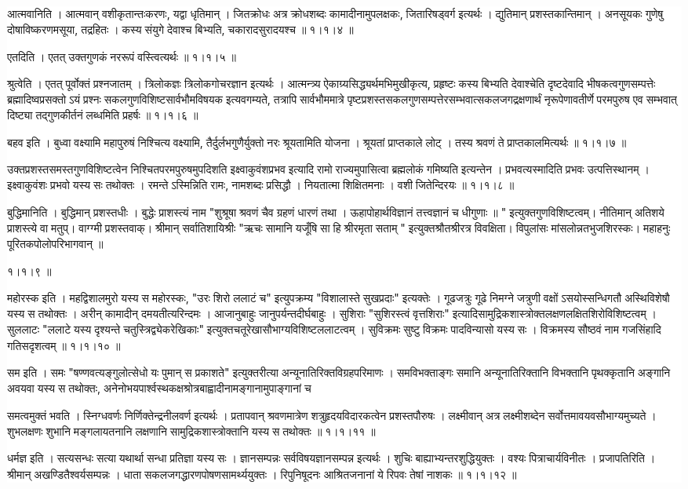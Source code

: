 
आत्मवानिति । आत्मवान् वशीकृतान्तःकरणः, यद्वा धृतिमान् । जितक्रोधः अत्र क्रोधशब्दः कामादीनामुपलक्षकः, जितारिषड्वर्ग इत्यर्थः । द्युतिमान् प्रशस्तकान्तिमान् । अनसूयकः गुणेषु दोषाविष्करणमसूया, तद्रहितः । कस्य संयुगे देवाश्च बिभ्यति, चकारादसुरादयश्च  ॥  १।१।४ ॥   

  

एतदिति । एतत् उक्तगुणकं नररूपं वस्त्वित्यर्थः  ॥  १।१।५ ॥   

  

श्रुत्वेति । एतत् पूर्वोक्तं प्रश्नजातम् । त्रिलोकज्ञः त्रिलोकगोचरज्ञान इत्यर्थः । आत्मन्त्र्य ऐकाग्र्यसिद्ध्यर्थमभिमुखीकृत्य, प्रहृष्टः कस्य बिभ्यति देवाश्चेति दृष्टदेवादि भीषकत्वगुणसम्पत्तेः ब्रह्मादिष्वप्रसक्तो ऽयं प्रश्नः सकलगुणविशिष्टसार्वभौमविषयक इत्यवगम्यते, तत्रापि सार्वभौममात्रे पृष्टप्रशस्तसकलगुणसम्पत्तेरसम्भवात्सकलजगद्रक्षणार्थं नृरूपेणावतीर्णे परमपुरुष एव सम्भवात् दिष्ट्या तद्गुणकीर्तनं लब्धमिति प्रहर्षः  ॥  १।१।६ ॥   

  

बहव इति । बुध्वा वक्ष्यामि महापुरुषं निश्चित्य वक्ष्यामि, तैर्दुर्लभगुणैर्युक्तो नरः श्रूयतामिति योजना । श्रूयतां प्राप्तकाले लोट् । तस्य श्रवणं ते प्राप्तकालमित्यर्थः  ॥  १।१।७ ॥   

  

उक्तप्रशस्तसमस्तगुणविशिष्टत्वेन निश्चितपरमपुरुषमुपदिशति इक्ष्वाकुवंशप्रभव इत्यादि रामो राज्यमुपासित्वा ब्रह्मलोकं गमिष्यति इत्यन्तेन । प्रभवत्यस्मादिति प्रभवः उत्पत्तिस्थानम् । इक्ष्वाकुवंशः प्रभवो यस्य सः तथोक्तः । रमन्ते ऽस्मिन्निति रामः, नामशब्दः प्रसिद्धौ । नियतात्मा शिक्षितमनाः । वशी जितेन्दिरयः  ॥  १।१।८ ॥   

  

बुद्धिमानिति । बुद्धिमान् प्रशस्तधीः । बुद्धेः प्राशस्त्यं नाम "शुश्रूषा श्रवणं चैव ग्रहणं धारणं तथा । ऊहापोहार्थविज्ञानं तत्त्वज्ञानं च धीगुणाः  ॥ " इत्युक्तगुणविशिष्टत्वम्। नीतिमान् अतिशये प्राशस्त्ये वा मतुप्। वाग्ग्मी प्रशस्तवाक्। श्रीमान् सर्वातिशायिश्रीः "ऋचः सामानि यजूँषि सा हि श्रीरमृता सताम् " इत्युक्तश्रौतश्रीरत्र विवक्षिता। विपुलांसः मांसलोन्नतभुजशिरस्कः। महाहनुः पूरितकपोलोपरिभागवान् ॥   

१।१।९  ॥   

महोरस्क इति । महद्विशालमुरो यस्य स महोरस्कः, "उरः शिरो ललाटं च" इत्युपक्रम्य "विशालास्ते सुखप्रदाः" इत्यक्तेः । गूढजत्रुः गूढे निमग्ने जत्रुणी वक्षों ऽसयोस्सन्धिगतौ अस्थिविशेषौ यस्य स तथोक्तः । अरीन् कामादीन् दमयतीत्यरिन्दमः । आजानुबाहुः जानुपर्यन्तदीर्घबाहुः । सुशिराः "सुशिरस्त्वं वृत्तशिराः" इत्यादिसामुद्रिकशास्त्रोक्तलक्षणलक्षितशिरोविशिष्टत्वम् । सुललाटः "ललाटे यस्य दृश्यन्ते चतुस्त्रिद्व्येकरेखिकाः" इत्युक्तचतूरेखासौभाग्यविशिष्टललाटत्वम् । सुविक्रमः सुष्टु विक्रमः पादविन्यासो यस्य सः । विक्रमस्य सौष्ठवं नाम गजसिंहादि गतिसदृशत्वम्  ॥  १।१।१० ॥   

  

सम इति । समः "षण्णवत्यङ्गुलोत्सेधो यः पुमान् स प्रकाशते" इत्युक्तरीत्या अन्यूनातिरिक्तविग्रहपरिमाणः । समविभक्ताङ्गः समानि अन्यूनातिरिक्तानि विभक्तानि पृथक्कृतानि अङ्गानि अवयवा यस्य स तथोक्तः, अनेनोभयपार्श्वस्थकक्षश्रोत्रबाह्वादीनामङ्गानामुपाङ्गानां च  

समत्वमुक्तं भवति । स्निग्धवर्णः निर्णिक्तेन्द्रनीलवर्ण इत्यर्थः । प्रतापवान् श्रवणमात्रेण शत्रुहृदयविदारकत्वेन प्रशस्तपौरुषः । लक्ष्मीवान् अत्र लक्ष्मीशब्देन सर्वोत्तमावयवसौभाग्यमुच्यते । शुभलक्षणः शुभानि मङ्गलायतनानि लक्षणानि सामुद्रिकशास्त्रोक्तानि यस्य स तथोक्तः  ॥  १।१।११ ॥   

  

धर्मज्ञ इति । सत्यसन्धः सत्या यथार्था सन्धा प्रतिज्ञा यस्य सः । ज्ञानसम्पन्नः सर्वविषयज्ञानसम्पन्न इत्यर्थः । शुचिः बाह्याभ्यन्तरशुद्धियुक्तः । वश्यः पित्राचार्यविनीतः । प्रजापतिरिति । श्रीमान् अखण्डितैश्वर्यसम्पन्नः । धाता सकलजगद्धारणपोषणसामर्थ्ययुक्तः । रिपुनिषूदनः आश्रितजनानां ये रिपवः तेषां नाशकः  ॥  १।१।१२ ॥   

  